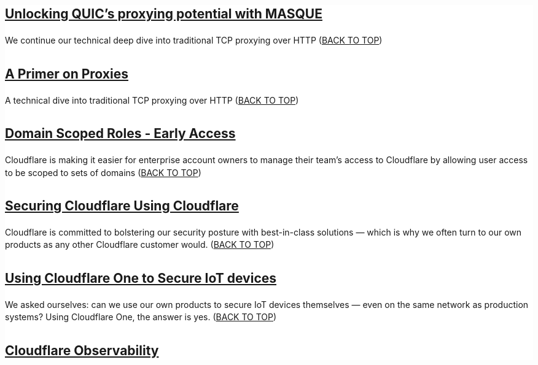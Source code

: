 
<a name="69b8e108921077ffaf2549eeae30edb8" />

## [Unlocking QUIC’s proxying potential with MASQUE](https://blog.cloudflare.com/unlocking-quic-proxying-potential/)


We continue our technical deep dive into traditional TCP proxying over HTTP
 ([BACK TO TOP](#toc_69b8e108921077ffaf2549eeae30edb8))


<a name="c5a0ce5dc364b7c0aa1c9311ed6d48c2" />

## [A Primer on Proxies](https://blog.cloudflare.com/a-primer-on-proxies/)


A technical dive into traditional TCP proxying over HTTP
 ([BACK TO TOP](#toc_c5a0ce5dc364b7c0aa1c9311ed6d48c2))


<a name="c291d5c4e84701251efccd7864827a35" />

## [Domain Scoped Roles - Early Access](https://blog.cloudflare.com/domain-scoped-roles-early-access/)


Cloudflare is making it easier for enterprise account owners to manage their team’s access to Cloudflare by allowing user access to be scoped to sets of domains
 ([BACK TO TOP](#toc_c291d5c4e84701251efccd7864827a35))


<a name="b0dde57acf5586dd254996354309e8cb" />

## [Securing Cloudflare Using Cloudflare](https://blog.cloudflare.com/securing-cloudflare-using-cloudflare/)


Cloudflare is committed to bolstering our security posture with best-in-class solutions — which is why we often turn to our own products as any other Cloudflare customer would.
 ([BACK TO TOP](#toc_b0dde57acf5586dd254996354309e8cb))


<a name="073a90cc55a01b0513ae975ca943be8a" />

## [Using Cloudflare One to Secure IoT devices](https://blog.cloudflare.com/using-cloudflare-one-to-secure-iot-devices/)


We asked ourselves: can we use our own products to secure IoT devices themselves — even on the same network as production systems? Using Cloudflare One, the answer is yes.
 ([BACK TO TOP](#toc_073a90cc55a01b0513ae975ca943be8a))


<a name="ee382efff8deb878d643661d778eb6ca" />

## [Cloudflare Observability](https://blog.cloudflare.com/vision-for-observability/)

